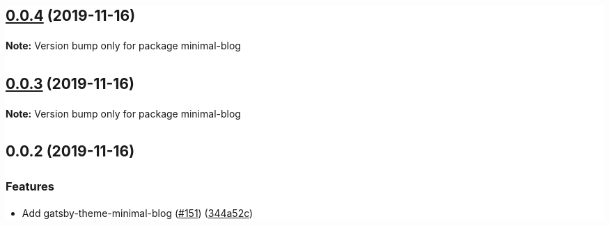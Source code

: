 



## [0.0.4](https://github.com/LekoArts/gatsby-themes/compare/minimal-blog@0.0.3...minimal-blog@0.0.4) (2019-11-16)

**Note:** Version bump only for package minimal-blog





## [0.0.3](https://github.com/LekoArts/gatsby-themes/compare/minimal-blog@0.0.2...minimal-blog@0.0.3) (2019-11-16)

**Note:** Version bump only for package minimal-blog





## 0.0.2 (2019-11-16)


### Features

* Add gatsby-theme-minimal-blog ([#151](https://github.com/LekoArts/gatsby-themes/issues/151)) ([344a52c](https://github.com/LekoArts/gatsby-themes/commit/344a52c))
